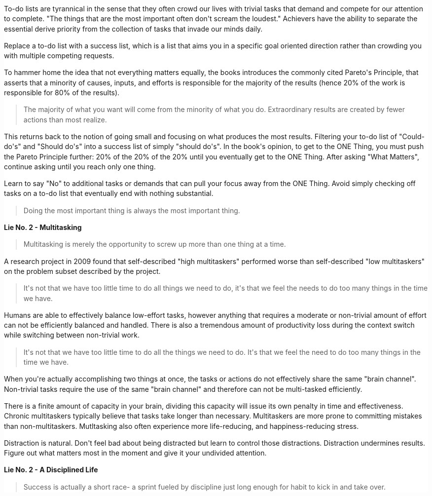 To-do lists are tyrannical in the sense that they often crowd our lives with trivial tasks that demand and compete for our attention to complete. "The things that are the most important often don't scream the loudest." Achievers have the ability to separate the essential derive priority from the collection of tasks that invade our minds daily.

Replace a to-do list with a success list, which is a list that aims you in a specific goal oriented direction rather than crowding you with multiple competing requests.

To hammer home the idea that not everything matters equally, the books introduces the commonly cited Pareto's Principle, that asserts that a minority of causes, inputs, and efforts is responsible for the majority of the results (hence 20% of the work is responsible for 80% of the results).

> The majority of what you want will come from the minority of what you do. Extraordinary results are created by fewer actions than most realize.

This returns back to the notion of going small and focusing on what produces the most results. Filtering your to-do list of "Could-do's" and "Should do's" into a success list of simply "should do's". In the book's opinion, to get to the ONE Thing, you must push the Pareto Principle further: 20% of the 20% of the 20% until you eventually get to the ONE Thing. After asking "What Matters", continue asking until you reach only one thing.

Learn to say "No" to additional tasks or demands that can pull your focus away from the ONE Thing. Avoid simply checking off tasks on a to-do list that eventually end with nothing substantial.

> Doing the most important thing is always the most important thing.

**Lie No. 2 - Multitasking**

> Multitasking is merely the opportunity to screw up more than one thing at a time.

A research project in 2009 found that self-described "high multitaskers" performed worse than self-described "low multitaskers" on the problem subset described by the project.

> It's not that we have too little time to do all things we need to do, it's that we feel the needs to do too many things in the time we have.

Humans are able to effectively balance low-effort tasks, however anything that requires a moderate or non-trivial amount of effort can not be efficiently balanced and handled. There is also a tremendous amount of productivity loss during the context switch while switching between non-trivial work.

> It's not that we have too little time to do all the things we need to do. It's that we feel the need to do too many things in the time we have.

When you're actually accomplishing two things at once, the tasks or actions do not effectively share the same "brain channel". Non-trivial tasks require the use of the same "brain channel" and therefore can not be multi-tasked efficiently.

There is a finite amount of capacity in your brain, dividing this capacity will issue its own penalty in time and effectiveness. Chronic multitaskers typically believe that tasks take longer than necessary. Multitaskers are more prone to committing mistakes than non-multitaskers. Mutltasking also often experience more life-reducing, and happiness-reducing stress.

Distraction is natural. Don't feel bad about being distracted but learn to control those distractions. Distraction undermines results. Figure out what matters most in the moment and give it your undivided attention.

**Lie No. 2 - A Disciplined Life**

> Success is actually a short race- a sprint fueled by discipline just long enough for habit to kick in and take over.
